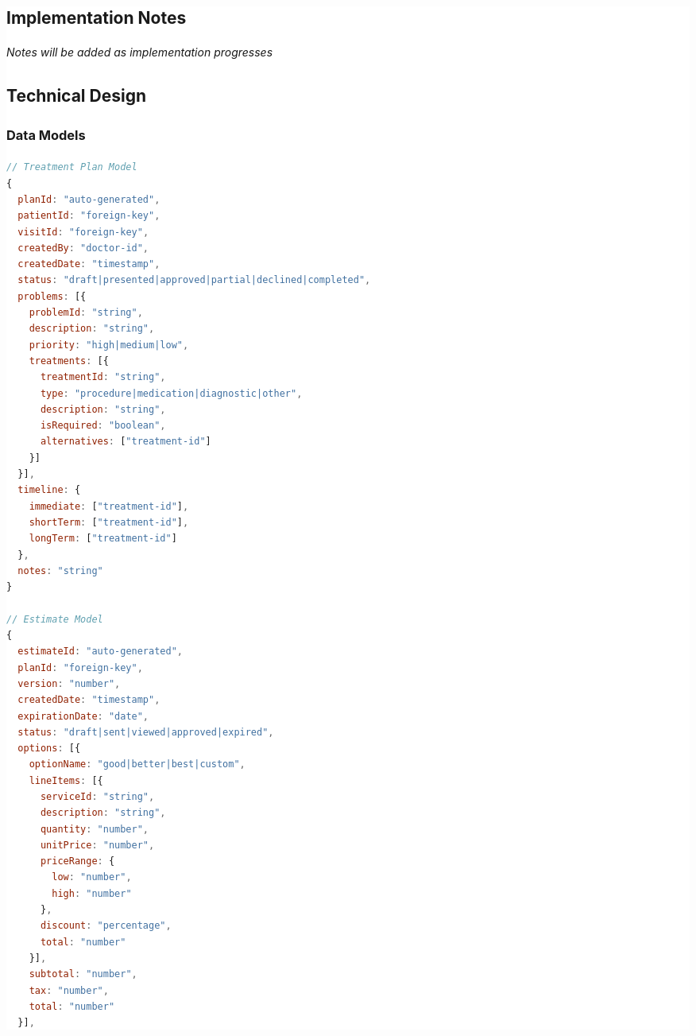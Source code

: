 ## Implementation Notes

*Notes will be added as implementation progresses*

## Technical Design

### Data Models
```javascript
// Treatment Plan Model
{
  planId: "auto-generated",
  patientId: "foreign-key",
  visitId: "foreign-key",
  createdBy: "doctor-id",
  createdDate: "timestamp",
  status: "draft|presented|approved|partial|declined|completed",
  problems: [{
    problemId: "string",
    description: "string",
    priority: "high|medium|low",
    treatments: [{
      treatmentId: "string",
      type: "procedure|medication|diagnostic|other",
      description: "string",
      isRequired: "boolean",
      alternatives: ["treatment-id"]
    }]
  }],
  timeline: {
    immediate: ["treatment-id"],
    shortTerm: ["treatment-id"],
    longTerm: ["treatment-id"]
  },
  notes: "string"
}

// Estimate Model
{
  estimateId: "auto-generated",
  planId: "foreign-key",
  version: "number",
  createdDate: "timestamp",
  expirationDate: "date",
  status: "draft|sent|viewed|approved|expired",
  options: [{
    optionName: "good|better|best|custom",
    lineItems: [{
      serviceId: "string",
      description: "string",
      quantity: "number",
      unitPrice: "number",
      priceRange: {
        low: "number",
        high: "number"
      },
      discount: "percentage",
      total: "number"
    }],
    subtotal: "number",
    tax: "number",
    total: "number"
  }],
```